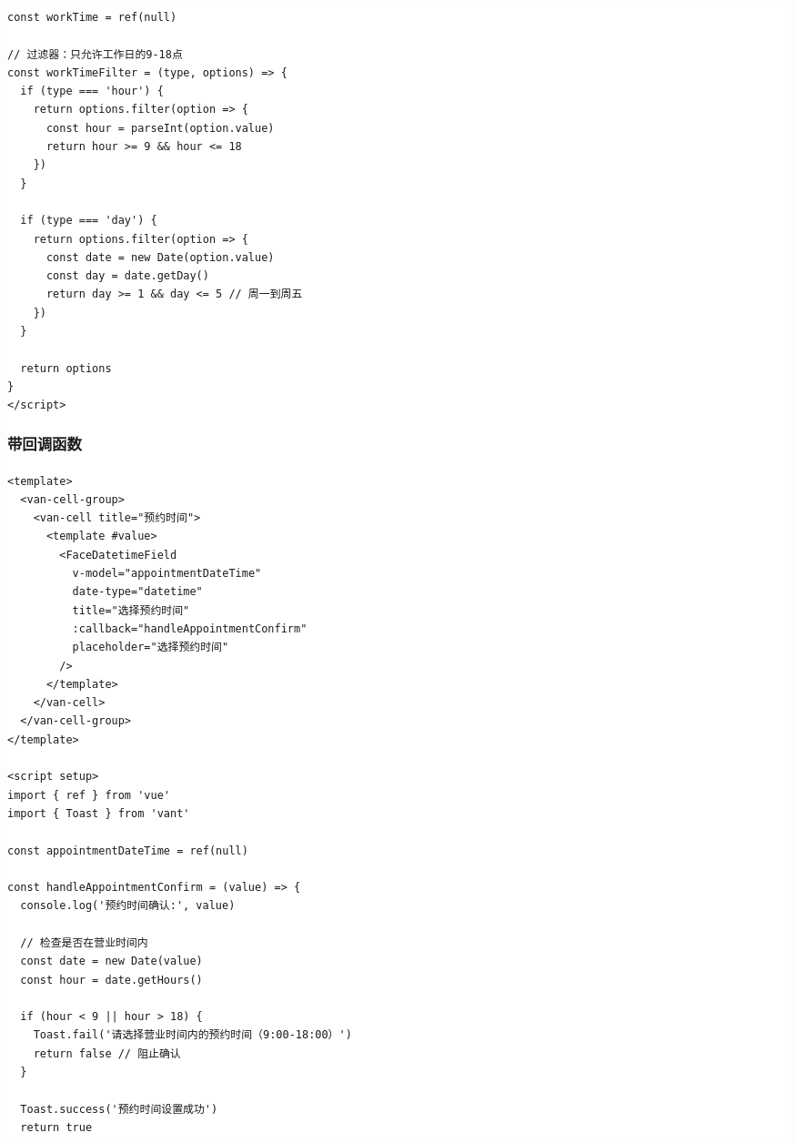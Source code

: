 ```vue
const workTime = ref(null)

// 过滤器：只允许工作日的9-18点
const workTimeFilter = (type, options) => {
  if (type === 'hour') {
    return options.filter(option => {
      const hour = parseInt(option.value)
      return hour >= 9 && hour <= 18
    })
  }

  if (type === 'day') {
    return options.filter(option => {
      const date = new Date(option.value)
      const day = date.getDay()
      return day >= 1 && day <= 5 // 周一到周五
    })
  }

  return options
}
</script>
```

### 带回调函数

```vue
<template>
  <van-cell-group>
    <van-cell title="预约时间">
      <template #value>
        <FaceDatetimeField
          v-model="appointmentDateTime"
          date-type="datetime"
          title="选择预约时间"
          :callback="handleAppointmentConfirm"
          placeholder="选择预约时间"
        />
      </template>
    </van-cell>
  </van-cell-group>
</template>

<script setup>
import { ref } from 'vue'
import { Toast } from 'vant'

const appointmentDateTime = ref(null)

const handleAppointmentConfirm = (value) => {
  console.log('预约时间确认:', value)

  // 检查是否在营业时间内
  const date = new Date(value)
  const hour = date.getHours()

  if (hour < 9 || hour > 18) {
    Toast.fail('请选择营业时间内的预约时间（9:00-18:00）')
    return false // 阻止确认
  }

  Toast.success('预约时间设置成功')
  return true
```